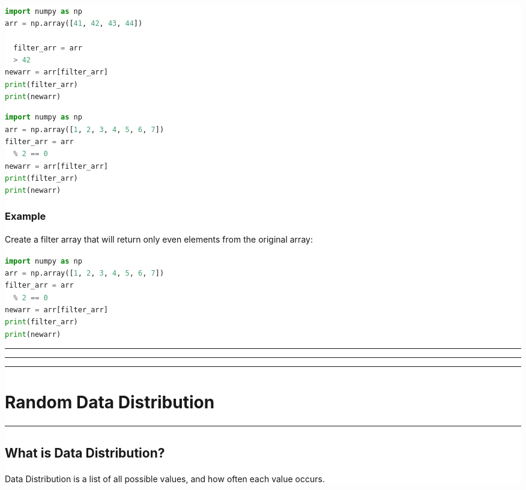 ```python
import numpy as np
arr = np.array([41, 42, 43, 44])

  filter_arr = arr 
  > 42
newarr = arr[filter_arr]
print(filter_arr)
print(newarr)
```

```python
import numpy as np
arr = np.array([1, 2, 3, 4, 5, 6, 7])
filter_arr = arr 
  % 2 == 0
newarr = arr[filter_arr]
print(filter_arr)
print(newarr)
```


### Example

Create a filter array that will return only even elements from the original 
array:

```python
import numpy as np
arr = np.array([1, 2, 3, 4, 5, 6, 7])
filter_arr = arr 
  % 2 == 0
newarr = arr[filter_arr]
print(filter_arr)
print(newarr)
```


---


---



---

# Random Data Distribution


---


## What is Data Distribution?

Data Distribution is a list of all possible values, and how often each value 
occurs.
